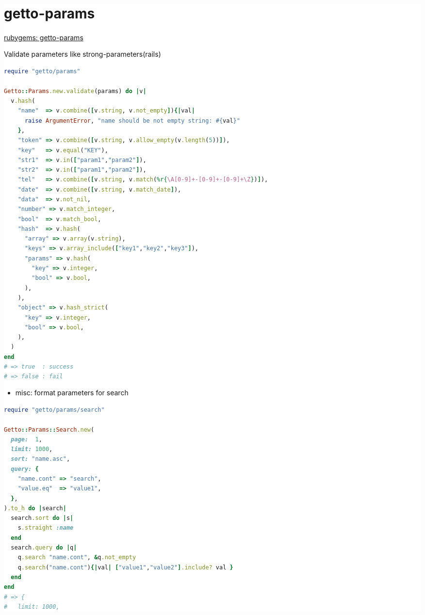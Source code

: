 # getto-params

[rubygems: getto-params](https://rubygems.org/gems/getto-params)

Validate parameters like strong-parameters(rails)

```ruby
require "getto/params"

Getto::Params.new.validate(params) do |v|
  v.hash(
    "name"  => v.combine([v.string, v.not_empty]){|val|
      raise ArgumentError, "name should be not empty string: #{val}"
    },
    "token" => v.combine([v.string, v.allow_empty(v.length(5))]),
    "key"   => v.equal("KEY"),
    "str1"  => v.in(["param1","param2"]),
    "str2"  => v.in(["param1","param2"]),
    "tel"   => v.combine([v.string, v.match(%r{\A[0-9]+-[0-9]+-[0-9]+\Z})]),
    "date"  => v.combine([v.string, v.match_date]),
    "data"  => v.not_nil,
    "number" => v.match_integer,
    "bool"  => v.match_bool,
    "hash"  => v.hash(
      "array" => v.array(v.string),
      "keys" => v.array_include(["key1","key2","key3"]),
      "params" => v.hash(
        "key" => v.integer,
        "bool" => v.bool,
      ),
    ),
    "object" => v.hash_strict(
      "key" => v.integer,
      "bool" => v.bool,
    ),
  )
end
# => true  : success
# => false : fail
```

- misc: format parameters for search

```ruby
require "getto/params/search"

Getto::Params::Search.new(
  page:  1,
  limit: 1000,
  sort: "name.asc",
  query: {
    "name.cont" => "search",
    "value.eq"  => "value1",
  },
).to_h do |search|
  search.sort do |s|
    s.straight :name
  end
  search.query do |q|
    q.search "name.cont", &q.not_empty
    q.search("name.cont"){|val| ["value1","value2"].include? val }
  end
end
# => {
#   limit: 1000,
```